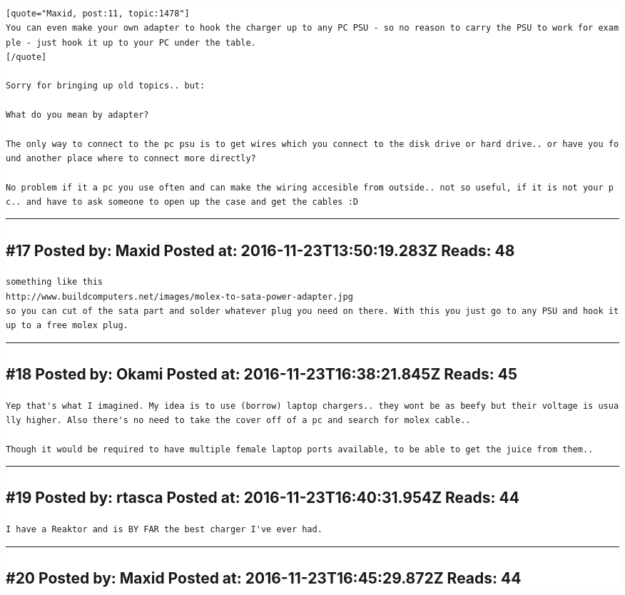 ```
[quote="Maxid, post:11, topic:1478"]
You can even make your own adapter to hook the charger up to any PC PSU - so no reason to carry the PSU to work for example - just hook it up to your PC under the table.
[/quote]

Sorry for bringing up old topics.. but:

What do you mean by adapter?

The only way to connect to the pc psu is to get wires which you connect to the disk drive or hard drive.. or have you found another place where to connect more directly?

No problem if it a pc you use often and can make the wiring accesible from outside.. not so useful, if it is not your pc.. and have to ask someone to open up the case and get the cables :D
```

---
## \#17 Posted by: Maxid Posted at: 2016-11-23T13:50:19.283Z Reads: 48

```
something like this
http://www.buildcomputers.net/images/molex-to-sata-power-adapter.jpg
so you can cut of the sata part and solder whatever plug you need on there. With this you just go to any PSU and hook it up to a free molex plug.
```

---
## \#18 Posted by: Okami Posted at: 2016-11-23T16:38:21.845Z Reads: 45

```
Yep that's what I imagined. My idea is to use (borrow) laptop chargers.. they wont be as beefy but their voltage is usually higher. Also there's no need to take the cover off of a pc and search for molex cable.. 

Though it would be required to have multiple female laptop ports available, to be able to get the juice from them..
```

---
## \#19 Posted by: rtasca Posted at: 2016-11-23T16:40:31.954Z Reads: 44

```
I have a Reaktor and is BY FAR the best charger I've ever had.
```

---
## \#20 Posted by: Maxid Posted at: 2016-11-23T16:45:29.872Z Reads: 44
